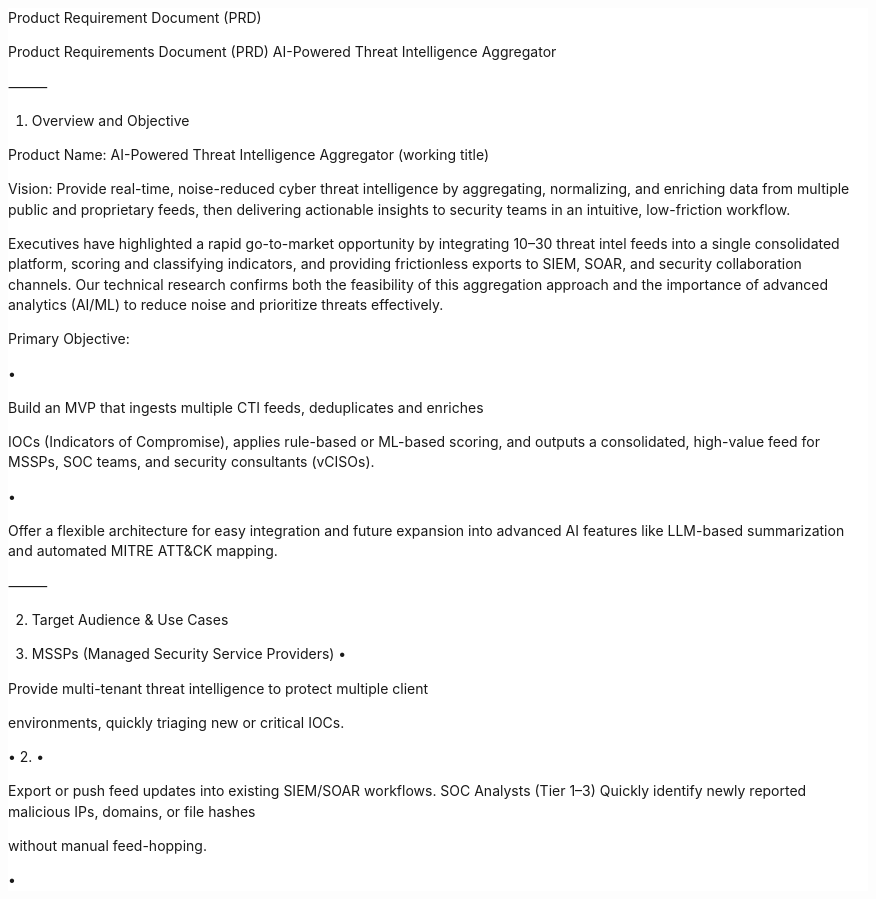 Product Requirement Document (PRD) 

Product Requirements Document (PRD)
AI-Powered Threat Intelligence Aggregator

⸻

1. Overview and Objective

Product Name: AI-Powered Threat Intelligence Aggregator (working title)

Vision: Provide real-time, noise-reduced cyber threat intelligence by aggregating, 
normalizing, and enriching data from multiple public and proprietary feeds, then 
delivering actionable insights to security teams in an intuitive, low-friction 
workflow.

Executives have highlighted a rapid go-to-market opportunity by integrating 10–30 
threat intel feeds into a single consolidated platform, scoring and classifying 
indicators, and providing frictionless exports to SIEM, SOAR, and security 
collaboration channels. Our technical research confirms both the feasibility of this 
aggregation approach and the importance of advanced analytics (AI/ML) to reduce 
noise and prioritize threats effectively.

Primary Objective:

•

Build an MVP that ingests multiple CTI feeds, deduplicates and enriches 

IOCs (Indicators of Compromise), applies rule-based or ML-based scoring, and 
outputs a consolidated, high-value feed for MSSPs, SOC teams, and security 
consultants (vCISOs).

•

Offer a flexible architecture for easy integration and future expansion 
into advanced AI features like LLM-based summarization and automated MITRE 
ATT&CK mapping.

⸻

2. Target Audience & Use Cases

1. MSSPs (Managed Security Service Providers)
•

Provide multi-tenant threat intelligence to protect multiple client 

environments, quickly triaging new or critical IOCs.

•
2.
•

Export or push feed updates into existing SIEM/SOAR workflows.
SOC Analysts (Tier 1–3)
Quickly identify newly reported malicious IPs, domains, or file hashes 

without manual feed-hopping.

•
